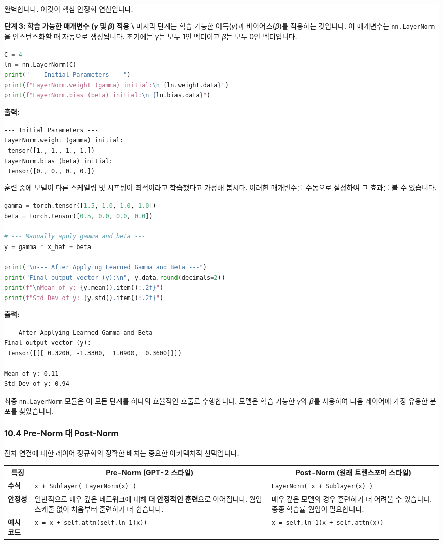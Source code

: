완벽합니다. 이것이 핵심 안정화 연산입니다.

**단계 3: 학습 가능한 매개변수 ($\gamma$ 및 $\beta$) 적용** \\
마지막 단계는 학습 가능한 이득($\gamma$)과 바이어스($\beta$)를 적용하는 것입니다. 이 매개변수는 `nn.LayerNorm`을 인스턴스화할 때 자동으로 생성됩니다. 초기에는 $\gamma$는 모두 1인 벡터이고 $\beta$는 모두 0인 벡터입니다.

```python
C = 4
ln = nn.LayerNorm(C)
print("--- Initial Parameters ---")
print(f"LayerNorm.weight (gamma) initial:\n {ln.weight.data}")
print(f"LayerNorm.bias (beta) initial:\n {ln.bias.data}")
```

**출력:**
```
--- Initial Parameters ---
LayerNorm.weight (gamma) initial:
 tensor([1., 1., 1., 1.])
LayerNorm.bias (beta) initial:
 tensor([0., 0., 0., 0.])
```

훈련 중에 모델이 다른 스케일링 및 시프팅이 최적이라고 학습했다고 가정해 봅시다. 이러한 매개변수를 수동으로 설정하여 그 효과를 볼 수 있습니다.

```python
gamma = torch.tensor([1.5, 1.0, 1.0, 1.0])
beta = torch.tensor([0.5, 0.0, 0.0, 0.0])

# --- Manually apply gamma and beta ---
y = gamma * x_hat + beta

print("\n--- After Applying Learned Gamma and Beta ---")
print("Final output vector (y):\n", y.data.round(decimals=2))
print(f"\nMean of y: {y.mean().item():.2f}")
print(f"Std Dev of y: {y.std().item():.2f}")
```

**출력:**
```
--- After Applying Learned Gamma and Beta ---
Final output vector (y):
 tensor([[[ 0.3200, -1.3300,  1.0900,  0.3600]]])

Mean of y: 0.11
Std Dev of y: 0.94
```

최종 `nn.LayerNorm` 모듈은 이 모든 단계를 하나의 효율적인 호출로 수행합니다. 모델은 학습 가능한 $\gamma$와 $\beta$를 사용하여 다음 레이어에 가장 유용한 분포를 찾았습니다.

### 10.4 Pre-Norm 대 Post-Norm
잔차 연결에 대한 레이어 정규화의 정확한 배치는 중요한 아키텍처적 선택입니다.

| 특징 | Pre-Norm (GPT-2 스타일) | Post-Norm (원래 트랜스포머 스타일) |
| ------ | ------ | ------ |
| **수식** | `x + Sublayer( LayerNorm(x) )` | `LayerNorm( x + Sublayer(x) )` |
| **안정성** | 일반적으로 매우 깊은 네트워크에 대해 **더 안정적인 훈련**으로 이어집니다. 웜업 스케줄 없이 처음부터 훈련하기 더 쉽습니다. | 매우 깊은 모델의 경우 훈련하기 더 어려울 수 있습니다. 종종 학습률 웜업이 필요합니다. |
| **예시 코드** | `x = x + self.attn(self.ln_1(x))` | `x = self.ln_1(x + self.attn(x))` |
